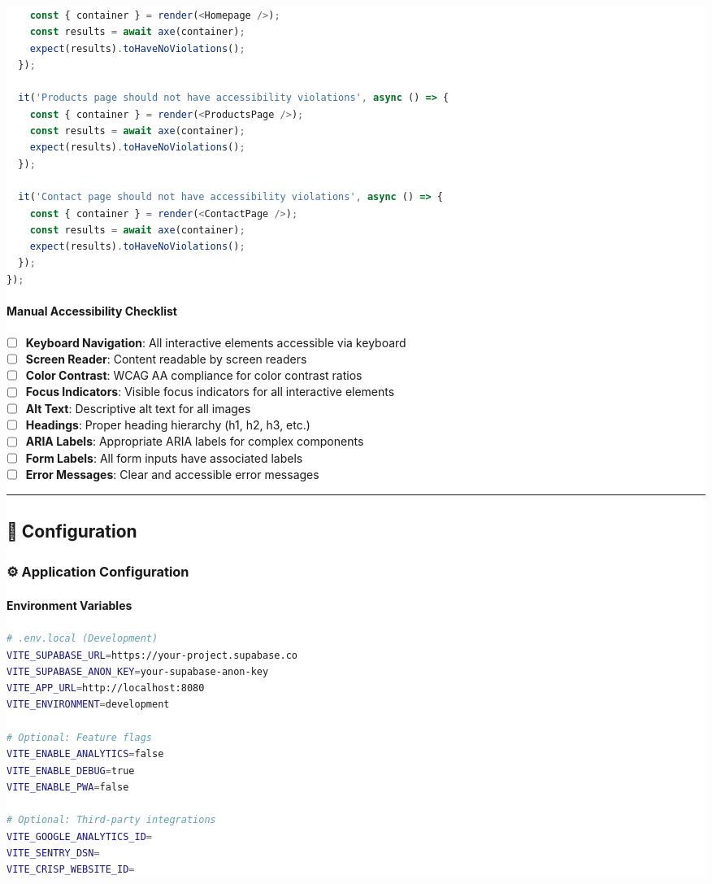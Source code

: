 ```typescript
    const { container } = render(<Homepage />);
    const results = await axe(container);
    expect(results).toHaveNoViolations();
  });

  it('Products page should not have accessibility violations', async () => {
    const { container } = render(<ProductsPage />);
    const results = await axe(container);
    expect(results).toHaveNoViolations();
  });

  it('Contact page should not have accessibility violations', async () => {
    const { container } = render(<ContactPage />);
    const results = await axe(container);
    expect(results).toHaveNoViolations();
  });
});
```

#### **Manual Accessibility Checklist**

- [ ] **Keyboard Navigation**: All interactive elements accessible via keyboard
- [ ] **Screen Reader**: Content readable by screen readers
- [ ] **Color Contrast**: WCAG AA compliance for color contrast ratios
- [ ] **Focus Indicators**: Visible focus indicators for all interactive elements
- [ ] **Alt Text**: Descriptive alt text for all images
- [ ] **Headings**: Proper heading hierarchy (h1, h2, h3, etc.)
- [ ] **ARIA Labels**: Appropriate ARIA labels for complex components
- [ ] **Form Labels**: All form inputs have associated labels
- [ ] **Error Messages**: Clear and accessible error messages

---

## 🔧 Configuration

### ⚙️ Application Configuration

#### **Environment Variables**

```bash
# .env.local (Development)
VITE_SUPABASE_URL=https://your-project.supabase.co
VITE_SUPABASE_ANON_KEY=your-supabase-anon-key
VITE_APP_URL=http://localhost:8080
VITE_ENVIRONMENT=development

# Optional: Feature flags
VITE_ENABLE_ANALYTICS=false
VITE_ENABLE_DEBUG=true
VITE_ENABLE_PWA=false

# Optional: Third-party integrations
VITE_GOOGLE_ANALYTICS_ID=
VITE_SENTRY_DSN=
VITE_CRISP_WEBSITE_ID=
```

